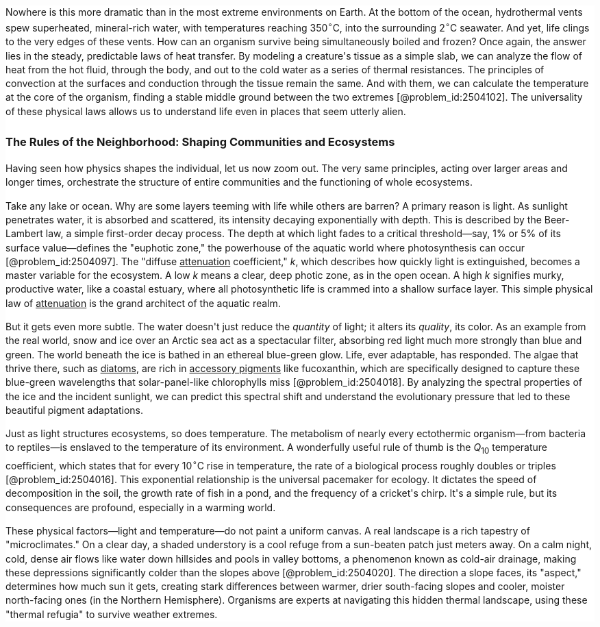 Nowhere is this more dramatic than in the most extreme environments on Earth. At the bottom of the ocean, hydrothermal vents spew superheated, mineral-rich water, with temperatures reaching $350^{\circ}\mathrm{C}$, into the surrounding $2^{\circ}\mathrm{C}$ seawater. And yet, life clings to the very edges of these vents. How can an organism survive being simultaneously boiled and frozen? Once again, the answer lies in the steady, predictable laws of heat transfer. By modeling a creature's tissue as a simple slab, we can analyze the flow of heat from the hot fluid, through the body, and out to the cold water as a series of thermal resistances. The principles of convection at the surfaces and conduction through the tissue remain the same. And with them, we can calculate the temperature at the core of the organism, finding a stable middle ground between the two extremes [@problem_id:2504102]. The universality of these physical laws allows us to understand life even in places that seem utterly alien.

### The Rules of the Neighborhood: Shaping Communities and Ecosystems

Having seen how physics shapes the individual, let us now zoom out. The very same principles, acting over larger areas and longer times, orchestrate the structure of entire communities and the functioning of whole ecosystems.

Take any lake or ocean. Why are some layers teeming with life while others are barren? A primary reason is light. As sunlight penetrates water, it is absorbed and scattered, its intensity decaying exponentially with depth. This is described by the Beer-Lambert law, a simple first-order decay process. The depth at which light fades to a critical threshold—say, 1% or 5% of its surface value—defines the "euphotic zone," the powerhouse of the aquatic world where photosynthesis can occur [@problem_id:2504097]. The "diffuse [attenuation](@article_id:143357) coefficient," $k$, which describes how quickly light is extinguished, becomes a master variable for the ecosystem. A low $k$ means a clear, deep photic zone, as in the open ocean. A high $k$ signifies murky, productive water, like a coastal estuary, where all photosynthetic life is crammed into a shallow surface layer. This simple physical law of [attenuation](@article_id:143357) is the grand architect of the aquatic realm.

But it gets even more subtle. The water doesn't just reduce the *quantity* of light; it alters its *quality*, its color. As an example from the real world, snow and ice over an Arctic sea act as a spectacular filter, absorbing red light much more strongly than blue and green. The world beneath the ice is bathed in an ethereal blue-green glow. Life, ever adaptable, has responded. The algae that thrive there, such as [diatoms](@article_id:144378), are rich in [accessory pigments](@article_id:135969) like fucoxanthin, which are specifically designed to capture these blue-green wavelengths that solar-panel-like chlorophylls miss [@problem_id:2504018]. By analyzing the spectral properties of the ice and the incident sunlight, we can predict this spectral shift and understand the evolutionary pressure that led to these beautiful pigment adaptations.

Just as light structures ecosystems, so does temperature. The metabolism of nearly every ectothermic organism—from bacteria to reptiles—is enslaved to the temperature of its environment. A wonderfully useful rule of thumb is the $Q_{10}$ temperature coefficient, which states that for every $10^{\circ}\mathrm{C}$ rise in temperature, the rate of a biological process roughly doubles or triples [@problem_id:2504016]. This exponential relationship is the universal pacemaker for ecology. It dictates the speed of decomposition in the soil, the growth rate of fish in a pond, and the frequency of a cricket's chirp. It's a simple rule, but its consequences are profound, especially in a warming world.

These physical factors—light and temperature—do not paint a uniform canvas. A real landscape is a rich tapestry of "microclimates." On a clear day, a shaded understory is a cool refuge from a sun-beaten patch just meters away. On a calm night, cold, dense air flows like water down hillsides and pools in valley bottoms, a phenomenon known as cold-air drainage, making these depressions significantly colder than the slopes above [@problem_id:2504020]. The direction a slope faces, its "aspect," determines how much sun it gets, creating stark differences between warmer, drier south-facing slopes and cooler, moister north-facing ones (in the Northern Hemisphere). Organisms are experts at navigating this hidden thermal landscape, using these "thermal refugia" to survive weather extremes.
